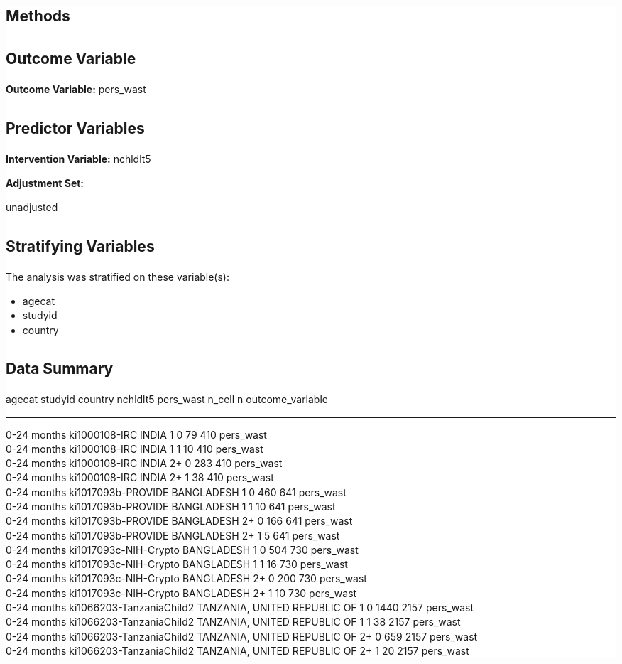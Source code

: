 





## Methods
## Outcome Variable

**Outcome Variable:** pers_wast

## Predictor Variables

**Intervention Variable:** nchldlt5

**Adjustment Set:**

unadjusted

## Stratifying Variables

The analysis was stratified on these variable(s):

* agecat
* studyid
* country

## Data Summary

agecat        studyid                    country                        nchldlt5    pers_wast   n_cell       n  outcome_variable 
------------  -------------------------  -----------------------------  ---------  ----------  -------  ------  -----------------
0-24 months   ki1000108-IRC              INDIA                          1                   0       79     410  pers_wast        
0-24 months   ki1000108-IRC              INDIA                          1                   1       10     410  pers_wast        
0-24 months   ki1000108-IRC              INDIA                          2+                  0      283     410  pers_wast        
0-24 months   ki1000108-IRC              INDIA                          2+                  1       38     410  pers_wast        
0-24 months   ki1017093b-PROVIDE         BANGLADESH                     1                   0      460     641  pers_wast        
0-24 months   ki1017093b-PROVIDE         BANGLADESH                     1                   1       10     641  pers_wast        
0-24 months   ki1017093b-PROVIDE         BANGLADESH                     2+                  0      166     641  pers_wast        
0-24 months   ki1017093b-PROVIDE         BANGLADESH                     2+                  1        5     641  pers_wast        
0-24 months   ki1017093c-NIH-Crypto      BANGLADESH                     1                   0      504     730  pers_wast        
0-24 months   ki1017093c-NIH-Crypto      BANGLADESH                     1                   1       16     730  pers_wast        
0-24 months   ki1017093c-NIH-Crypto      BANGLADESH                     2+                  0      200     730  pers_wast        
0-24 months   ki1017093c-NIH-Crypto      BANGLADESH                     2+                  1       10     730  pers_wast        
0-24 months   ki1066203-TanzaniaChild2   TANZANIA, UNITED REPUBLIC OF   1                   0     1440    2157  pers_wast        
0-24 months   ki1066203-TanzaniaChild2   TANZANIA, UNITED REPUBLIC OF   1                   1       38    2157  pers_wast        
0-24 months   ki1066203-TanzaniaChild2   TANZANIA, UNITED REPUBLIC OF   2+                  0      659    2157  pers_wast        
0-24 months   ki1066203-TanzaniaChild2   TANZANIA, UNITED REPUBLIC OF   2+                  1       20    2157  pers_wast        